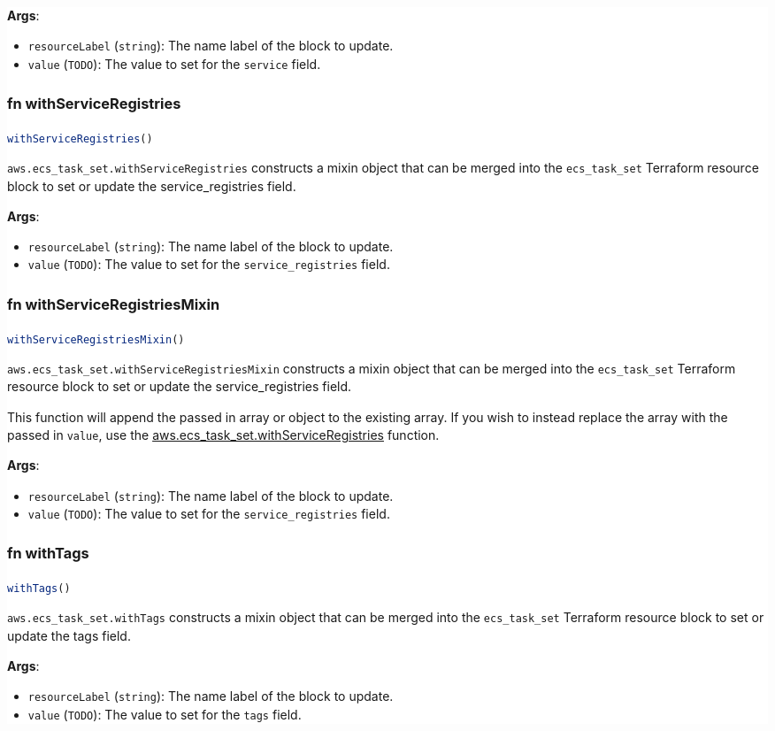 

**Args**:
  - `resourceLabel` (`string`): The name label of the block to update.
  - `value` (`TODO`): The value to set for the `service` field.


### fn withServiceRegistries

```ts
withServiceRegistries()
```

`aws.ecs_task_set.withServiceRegistries` constructs a mixin object that can be merged into the `ecs_task_set`
Terraform resource block to set or update the service_registries field.



**Args**:
  - `resourceLabel` (`string`): The name label of the block to update.
  - `value` (`TODO`): The value to set for the `service_registries` field.


### fn withServiceRegistriesMixin

```ts
withServiceRegistriesMixin()
```

`aws.ecs_task_set.withServiceRegistriesMixin` constructs a mixin object that can be merged into the `ecs_task_set`
Terraform resource block to set or update the service_registries field.

This function will append the passed in array or object to the existing array. If you wish
to instead replace the array with the passed in `value`, use the [aws.ecs_task_set.withServiceRegistries](TODO)
function.


**Args**:
  - `resourceLabel` (`string`): The name label of the block to update.
  - `value` (`TODO`): The value to set for the `service_registries` field.


### fn withTags

```ts
withTags()
```

`aws.ecs_task_set.withTags` constructs a mixin object that can be merged into the `ecs_task_set`
Terraform resource block to set or update the tags field.



**Args**:
  - `resourceLabel` (`string`): The name label of the block to update.
  - `value` (`TODO`): The value to set for the `tags` field.


